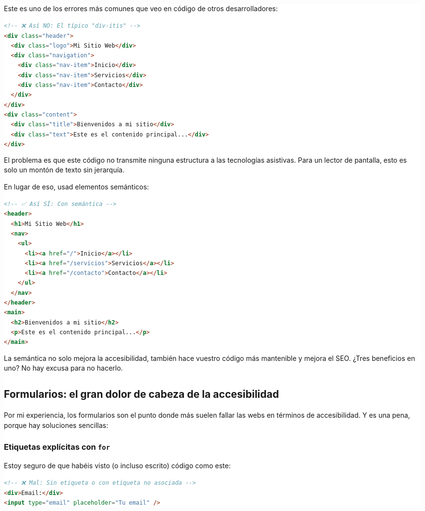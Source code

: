 Este es uno de los errores más comunes que veo en código de otros desarrolladores:

```html
<!-- ❌ Así NO: El típico "div-itis" -->
<div class="header">
  <div class="logo">Mi Sitio Web</div>
  <div class="navigation">
    <div class="nav-item">Inicio</div>
    <div class="nav-item">Servicios</div>
    <div class="nav-item">Contacto</div>
  </div>
</div>
<div class="content">
  <div class="title">Bienvenidos a mi sitio</div>
  <div class="text">Este es el contenido principal...</div>
</div>
```

El problema es que este código no transmite ninguna estructura a las tecnologías asistivas. Para un lector de pantalla, esto es solo un montón de texto sin jerarquía.

En lugar de eso, usad elementos semánticos:

```html
<!-- ✅ Así SÍ: Con semántica -->
<header>
  <h1>Mi Sitio Web</h1>
  <nav>
    <ul>
      <li><a href="/">Inicio</a></li>
      <li><a href="/servicios">Servicios</a></li>
      <li><a href="/contacto">Contacto</a></li>
    </ul>
  </nav>
</header>
<main>
  <h2>Bienvenidos a mi sitio</h2>
  <p>Este es el contenido principal...</p>
</main>
```

La semántica no solo mejora la accesibilidad, también hace vuestro código más mantenible y mejora el SEO. ¿Tres beneficios en uno? No hay excusa para no hacerlo.

## Formularios: el gran dolor de cabeza de la accesibilidad

Por mi experiencia, los formularios son el punto donde más suelen fallar las webs en términos de accesibilidad. Y es una pena, porque hay soluciones sencillas:

### Etiquetas explícitas con `for`

Estoy seguro de que habéis visto (o incluso escrito) código como este:

```html
<!-- ❌ Mal: Sin etiqueta o con etiqueta no asociada -->
<div>Email:</div>
<input type="email" placeholder="Tu email" />
```
